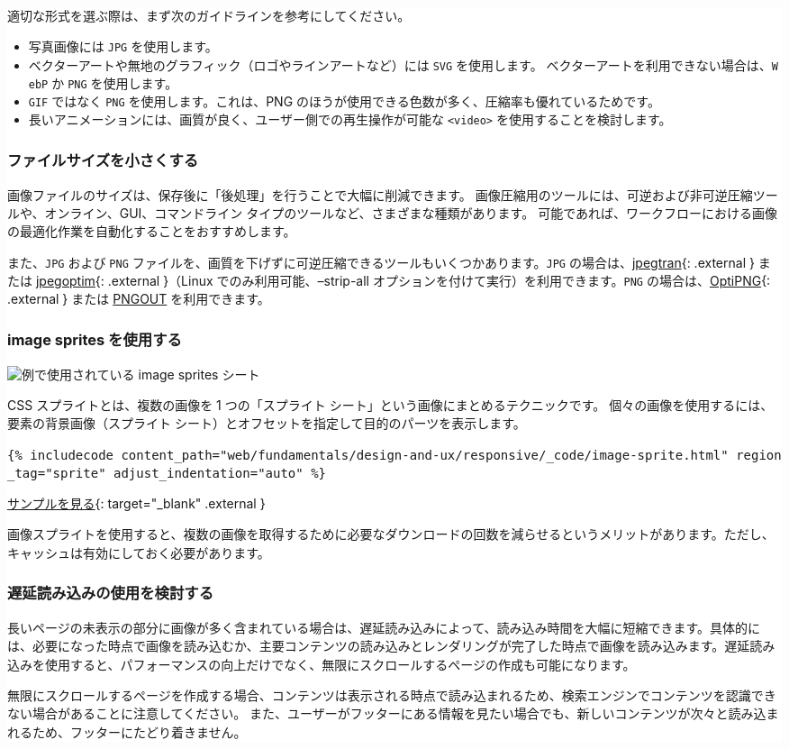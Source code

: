 


適切な形式を選ぶ際は、まず次のガイドラインを参考にしてください。

* 写真画像には `JPG` を使用します。
* ベクターアートや無地のグラフィック（ロゴやラインアートなど）には `SVG` を使用します。
  ベクターアートを利用できない場合は、`WebP` か `PNG` を使用します。
* `GIF` ではなく `PNG` を使用します。これは、PNG のほうが使用できる色数が多く、圧縮率も優れているためです。
* 長いアニメーションには、画質が良く、ユーザー側での再生操作が可能な `<video>` を使用することを検討します。


###  ファイルサイズを小さくする

画像ファイルのサイズは、保存後に「後処理」を行うことで大幅に削減できます。
画像圧縮用のツールには、可逆および非可逆圧縮ツールや、オンライン、GUI、コマンドライン タイプのツールなど、さまざまな種類があります。
可能であれば、ワークフローにおける画像の最適化作業を自動化することをおすすめします。


また、`JPG`
および `PNG` ファイルを、画質を下げずに可逆圧縮できるツールもいくつかあります。`JPG`
の場合は、[jpegtran](http://jpegclub.org/){: .external }
または
[jpegoptim](http://freshmeat.net/projects/jpegoptim/){: .external }（Linux でのみ利用可能、–strip-all オプションを付けて実行）を利用できます。`PNG` の場合は、[OptiPNG](http://optipng.sourceforge.net/){: .external }
または
[PNGOUT](http://www.advsys.net/ken/util/pngout.htm) を利用できます。

###  image sprites を使用する

<img src="img/sprite-sheet.png" class="attempt-right" alt="例で使用されている image sprites シート">

CSS スプライトとは、複数の画像を 1 つの「スプライト シート」という画像にまとめるテクニックです。
個々の画像を使用するには、要素の背景画像（スプライト シート）とオフセットを指定して目的のパーツを表示します。



<div style="clear:both;"></div>

<pre class="prettyprint">
{% includecode content_path="web/fundamentals/design-and-ux/responsive/_code/image-sprite.html" region_tag="sprite" adjust_indentation="auto" %}
</pre>

[サンプルを見る](https://googlesamples.github.io/web-fundamentals/fundamentals/design-and-ui/media//image-sprite.html){: target="_blank" .external }

画像スプライトを使用すると、複数の画像を取得するために必要なダウンロードの回数を減らせるというメリットがあります。ただし、キャッシュは有効にしておく必要があります。


###  遅延読み込みの使用を検討する

長いページの未表示の部分に画像が多く含まれている場合は、遅延読み込みによって、読み込み時間を大幅に短縮できます。具体的には、必要になった時点で画像を読み込むか、主要コンテンツの読み込みとレンダリングが完了した時点で画像を読み込みます。遅延読み込みを使用すると、パフォーマンスの向上だけでなく、無限にスクロールするページの作成も可能になります。


無限にスクロールするページを作成する場合、コンテンツは表示される時点で読み込まれるため、検索エンジンでコンテンツを認識できない場合があることに注意してください。
また、ユーザーがフッターにある情報を見たい場合でも、新しいコンテンツが次々と読み込まれるため、フッターにたどり着きません。
